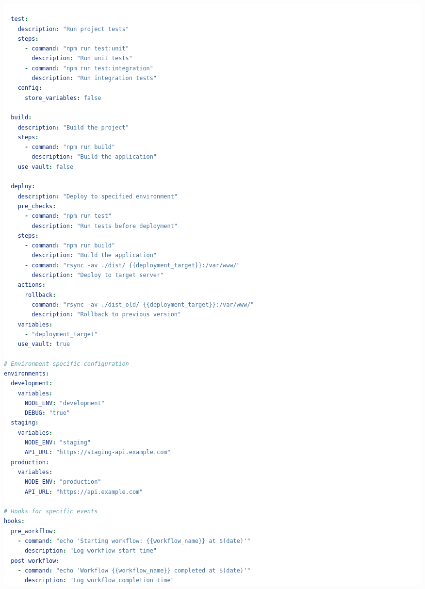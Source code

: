 ```yaml

  test:
    description: "Run project tests"
    steps:
      - command: "npm run test:unit"
        description: "Run unit tests"
      - command: "npm run test:integration"
        description: "Run integration tests"
    config:
      store_variables: false

  build:
    description: "Build the project"
    steps:
      - command: "npm run build"
        description: "Build the application"
    use_vault: false

  deploy:
    description: "Deploy to specified environment"
    pre_checks:
      - command: "npm run test"
        description: "Run tests before deployment"
    steps:
      - command: "npm run build"
        description: "Build the application"
      - command: "rsync -av ./dist/ {{deployment_target}}:/var/www/"
        description: "Deploy to target server"
    actions:
      rollback:
        command: "rsync -av ./dist_old/ {{deployment_target}}:/var/www/"
        description: "Rollback to previous version"
    variables:
      - "deployment_target"
    use_vault: true

# Environment-specific configuration
environments:
  development:
    variables:
      NODE_ENV: "development"
      DEBUG: "true"
  staging:
    variables:
      NODE_ENV: "staging"
      API_URL: "https://staging-api.example.com"
  production:
    variables:
      NODE_ENV: "production"
      API_URL: "https://api.example.com"

# Hooks for specific events
hooks:
  pre_workflow:
    - command: "echo 'Starting workflow: {{workflow_name}} at $(date)'"
      description: "Log workflow start time"
  post_workflow:
    - command: "echo 'Workflow {{workflow_name}} completed at $(date)'"
      description: "Log workflow completion time"
```
